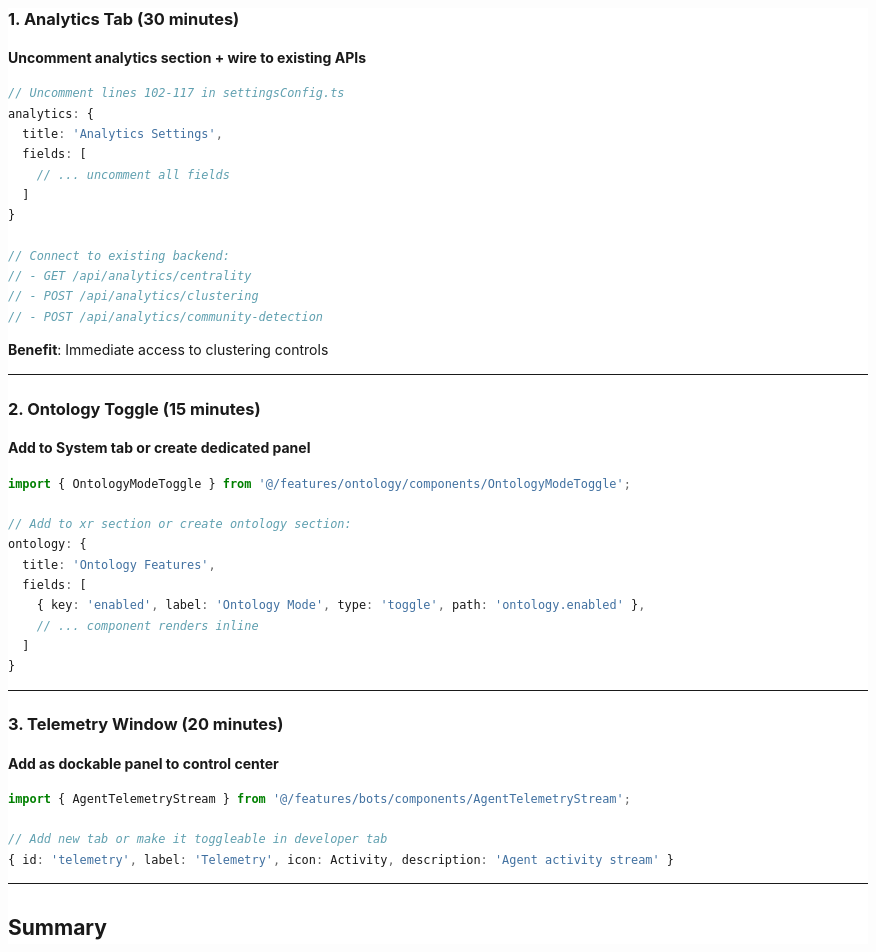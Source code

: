 ### 1. Analytics Tab (30 minutes)
**Uncomment analytics section + wire to existing APIs**

```typescript
// Uncomment lines 102-117 in settingsConfig.ts
analytics: {
  title: 'Analytics Settings',
  fields: [
    // ... uncomment all fields
  ]
}

// Connect to existing backend:
// - GET /api/analytics/centrality
// - POST /api/analytics/clustering
// - POST /api/analytics/community-detection
```

**Benefit**: Immediate access to clustering controls

---

### 2. Ontology Toggle (15 minutes)
**Add to System tab or create dedicated panel**

```typescript
import { OntologyModeToggle } from '@/features/ontology/components/OntologyModeToggle';

// Add to xr section or create ontology section:
ontology: {
  title: 'Ontology Features',
  fields: [
    { key: 'enabled', label: 'Ontology Mode', type: 'toggle', path: 'ontology.enabled' },
    // ... component renders inline
  ]
}
```

---

### 3. Telemetry Window (20 minutes)
**Add as dockable panel to control center**

```typescript
import { AgentTelemetryStream } from '@/features/bots/components/AgentTelemetryStream';

// Add new tab or make it toggleable in developer tab
{ id: 'telemetry', label: 'Telemetry', icon: Activity, description: 'Agent activity stream' }
```

---

## Summary
